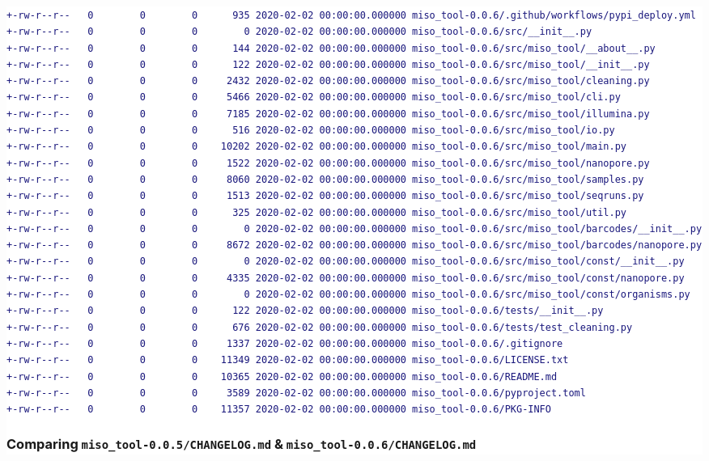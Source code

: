 ```diff
+-rw-r--r--   0        0        0      935 2020-02-02 00:00:00.000000 miso_tool-0.0.6/.github/workflows/pypi_deploy.yml
+-rw-r--r--   0        0        0        0 2020-02-02 00:00:00.000000 miso_tool-0.0.6/src/__init__.py
+-rw-r--r--   0        0        0      144 2020-02-02 00:00:00.000000 miso_tool-0.0.6/src/miso_tool/__about__.py
+-rw-r--r--   0        0        0      122 2020-02-02 00:00:00.000000 miso_tool-0.0.6/src/miso_tool/__init__.py
+-rw-r--r--   0        0        0     2432 2020-02-02 00:00:00.000000 miso_tool-0.0.6/src/miso_tool/cleaning.py
+-rw-r--r--   0        0        0     5466 2020-02-02 00:00:00.000000 miso_tool-0.0.6/src/miso_tool/cli.py
+-rw-r--r--   0        0        0     7185 2020-02-02 00:00:00.000000 miso_tool-0.0.6/src/miso_tool/illumina.py
+-rw-r--r--   0        0        0      516 2020-02-02 00:00:00.000000 miso_tool-0.0.6/src/miso_tool/io.py
+-rw-r--r--   0        0        0    10202 2020-02-02 00:00:00.000000 miso_tool-0.0.6/src/miso_tool/main.py
+-rw-r--r--   0        0        0     1522 2020-02-02 00:00:00.000000 miso_tool-0.0.6/src/miso_tool/nanopore.py
+-rw-r--r--   0        0        0     8060 2020-02-02 00:00:00.000000 miso_tool-0.0.6/src/miso_tool/samples.py
+-rw-r--r--   0        0        0     1513 2020-02-02 00:00:00.000000 miso_tool-0.0.6/src/miso_tool/seqruns.py
+-rw-r--r--   0        0        0      325 2020-02-02 00:00:00.000000 miso_tool-0.0.6/src/miso_tool/util.py
+-rw-r--r--   0        0        0        0 2020-02-02 00:00:00.000000 miso_tool-0.0.6/src/miso_tool/barcodes/__init__.py
+-rw-r--r--   0        0        0     8672 2020-02-02 00:00:00.000000 miso_tool-0.0.6/src/miso_tool/barcodes/nanopore.py
+-rw-r--r--   0        0        0        0 2020-02-02 00:00:00.000000 miso_tool-0.0.6/src/miso_tool/const/__init__.py
+-rw-r--r--   0        0        0     4335 2020-02-02 00:00:00.000000 miso_tool-0.0.6/src/miso_tool/const/nanopore.py
+-rw-r--r--   0        0        0        0 2020-02-02 00:00:00.000000 miso_tool-0.0.6/src/miso_tool/const/organisms.py
+-rw-r--r--   0        0        0      122 2020-02-02 00:00:00.000000 miso_tool-0.0.6/tests/__init__.py
+-rw-r--r--   0        0        0      676 2020-02-02 00:00:00.000000 miso_tool-0.0.6/tests/test_cleaning.py
+-rw-r--r--   0        0        0     1337 2020-02-02 00:00:00.000000 miso_tool-0.0.6/.gitignore
+-rw-r--r--   0        0        0    11349 2020-02-02 00:00:00.000000 miso_tool-0.0.6/LICENSE.txt
+-rw-r--r--   0        0        0    10365 2020-02-02 00:00:00.000000 miso_tool-0.0.6/README.md
+-rw-r--r--   0        0        0     3589 2020-02-02 00:00:00.000000 miso_tool-0.0.6/pyproject.toml
+-rw-r--r--   0        0        0    11357 2020-02-02 00:00:00.000000 miso_tool-0.0.6/PKG-INFO
```

### Comparing `miso_tool-0.0.5/CHANGELOG.md` & `miso_tool-0.0.6/CHANGELOG.md`
